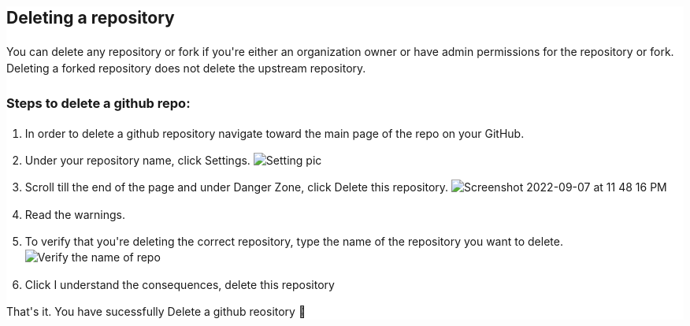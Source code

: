 ## Deleting a repository

You can delete any repository or fork if you're either an organization owner or have admin permissions for the repository or fork. Deleting a forked repository does not delete the upstream repository.

### Steps to delete a github repo:

1. In order to delete a github repository navigate toward the main page of the repo on your GitHub.

2. Under your repository name, click  Settings.
   <img width="994" alt="Setting pic" src="https://user-images.githubusercontent.com/97302447/189026450-0e74a8fa-91e5-44f6-9559-d45ecc99b16b.png">

3. Scroll till the end of the page and under Danger Zone, click Delete this repository.
   <img width="1236" alt="Screenshot 2022-09-07 at 11 48 16 PM" src="https://user-images.githubusercontent.com/97302447/189026952-0f0eb978-b246-42c8-8130-fbc6d2cb9a3f.png">
   
4. Read the warnings.

5. To verify that you're deleting the correct repository, type the name of the repository you want to delete.
   <img width="1229" alt="Verify the name of repo" src="https://user-images.githubusercontent.com/97302447/189026727-01d20814-780f-4c42-a1bb-9c43a59ab73c.PNG">

6. Click I understand the consequences, delete this repository

That's it. You have sucessfully Delete a github reository 🎉
